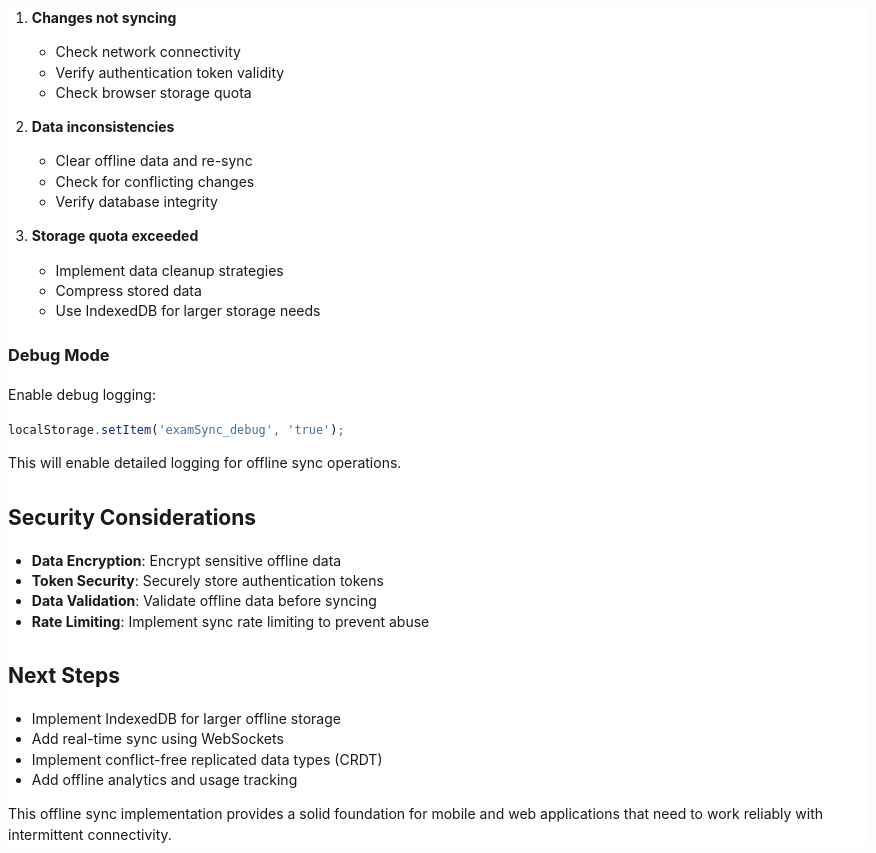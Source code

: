 1. **Changes not syncing**
   - Check network connectivity
   - Verify authentication token validity
   - Check browser storage quota

2. **Data inconsistencies**
   - Clear offline data and re-sync
   - Check for conflicting changes
   - Verify database integrity

3. **Storage quota exceeded**
   - Implement data cleanup strategies
   - Compress stored data
   - Use IndexedDB for larger storage needs

### Debug Mode

Enable debug logging:
```javascript
localStorage.setItem('examSync_debug', 'true');
```

This will enable detailed logging for offline sync operations.

## Security Considerations

- **Data Encryption**: Encrypt sensitive offline data
- **Token Security**: Securely store authentication tokens
- **Data Validation**: Validate offline data before syncing
- **Rate Limiting**: Implement sync rate limiting to prevent abuse

## Next Steps

- Implement IndexedDB for larger offline storage
- Add real-time sync using WebSockets
- Implement conflict-free replicated data types (CRDT)
- Add offline analytics and usage tracking

This offline sync implementation provides a solid foundation for mobile and web applications that need to work reliably with intermittent connectivity.

